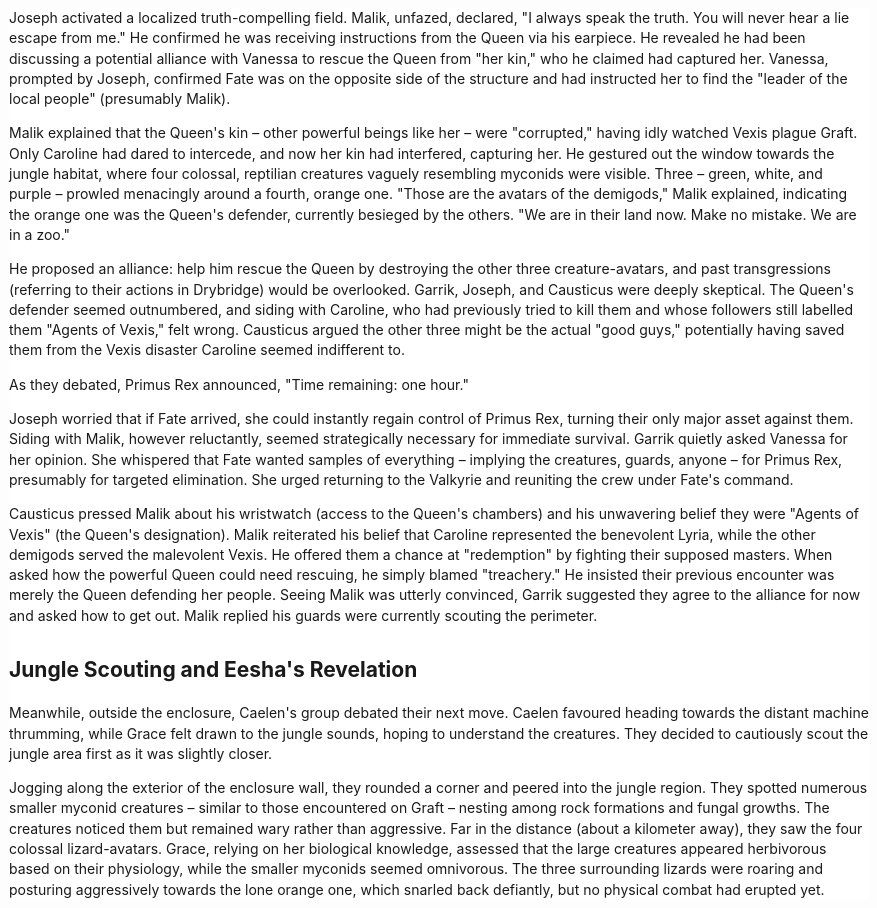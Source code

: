 Joseph activated a localized truth-compelling field. Malik, unfazed, declared, "I always speak the truth. You will never hear a lie escape from me." He confirmed he was receiving instructions from the Queen via his earpiece. He revealed he had been discussing a potential alliance with Vanessa to rescue the Queen from "her kin," who he claimed had captured her. Vanessa, prompted by Joseph, confirmed Fate was on the opposite side of the structure and had instructed her to find the "leader of the local people" (presumably Malik).

Malik explained that the Queen's kin – other powerful beings like her – were "corrupted," having idly watched Vexis plague Graft. Only Caroline had dared to intercede, and now her kin had interfered, capturing her. He gestured out the window towards the jungle habitat, where four colossal, reptilian creatures vaguely resembling myconids were visible. Three – green, white, and purple – prowled menacingly around a fourth, orange one. "Those are the avatars of the demigods," Malik explained, indicating the orange one was the Queen's defender, currently besieged by the others. "We are in their land now. Make no mistake. We are in a zoo."

He proposed an alliance: help him rescue the Queen by destroying the other three creature-avatars, and past transgressions (referring to their actions in Drybridge) would be overlooked. Garrik, Joseph, and Causticus were deeply skeptical. The Queen's defender seemed outnumbered, and siding with Caroline, who had previously tried to kill them and whose followers still labelled them "Agents of Vexis," felt wrong. Causticus argued the other three might be the actual "good guys," potentially having saved them from the Vexis disaster Caroline seemed indifferent to.

As they debated, Primus Rex announced, "Time remaining: one hour."

Joseph worried that if Fate arrived, she could instantly regain control of Primus Rex, turning their only major asset against them. Siding with Malik, however reluctantly, seemed strategically necessary for immediate survival. Garrik quietly asked Vanessa for her opinion. She whispered that Fate wanted samples of everything – implying the creatures, guards, anyone – for Primus Rex, presumably for targeted elimination. She urged returning to the Valkyrie and reuniting the crew under Fate's command.

Causticus pressed Malik about his wristwatch (access to the Queen's chambers) and his unwavering belief they were "Agents of Vexis" (the Queen's designation). Malik reiterated his belief that Caroline represented the benevolent Lyria, while the other demigods served the malevolent Vexis. He offered them a chance at "redemption" by fighting their supposed masters. When asked how the powerful Queen could need rescuing, he simply blamed "treachery." He insisted their previous encounter was merely the Queen defending her people. Seeing Malik was utterly convinced, Garrik suggested they agree to the alliance for now and asked how to get out. Malik replied his guards were currently scouting the perimeter.

## Jungle Scouting and Eesha's Revelation
Meanwhile, outside the enclosure, Caelen's group debated their next move. Caelen favoured heading towards the distant machine thrumming, while Grace felt drawn to the jungle sounds, hoping to understand the creatures. They decided to cautiously scout the jungle area first as it was slightly closer.

Jogging along the exterior of the enclosure wall, they rounded a corner and peered into the jungle region. They spotted numerous smaller myconid creatures – similar to those encountered on Graft – nesting among rock formations and fungal growths. The creatures noticed them but remained wary rather than aggressive. Far in the distance (about a kilometer away), they saw the four colossal lizard-avatars. Grace, relying on her biological knowledge, assessed that the large creatures appeared herbivorous based on their physiology, while the smaller myconids seemed omnivorous. The three surrounding lizards were roaring and posturing aggressively towards the lone orange one, which snarled back defiantly, but no physical combat had erupted yet.
